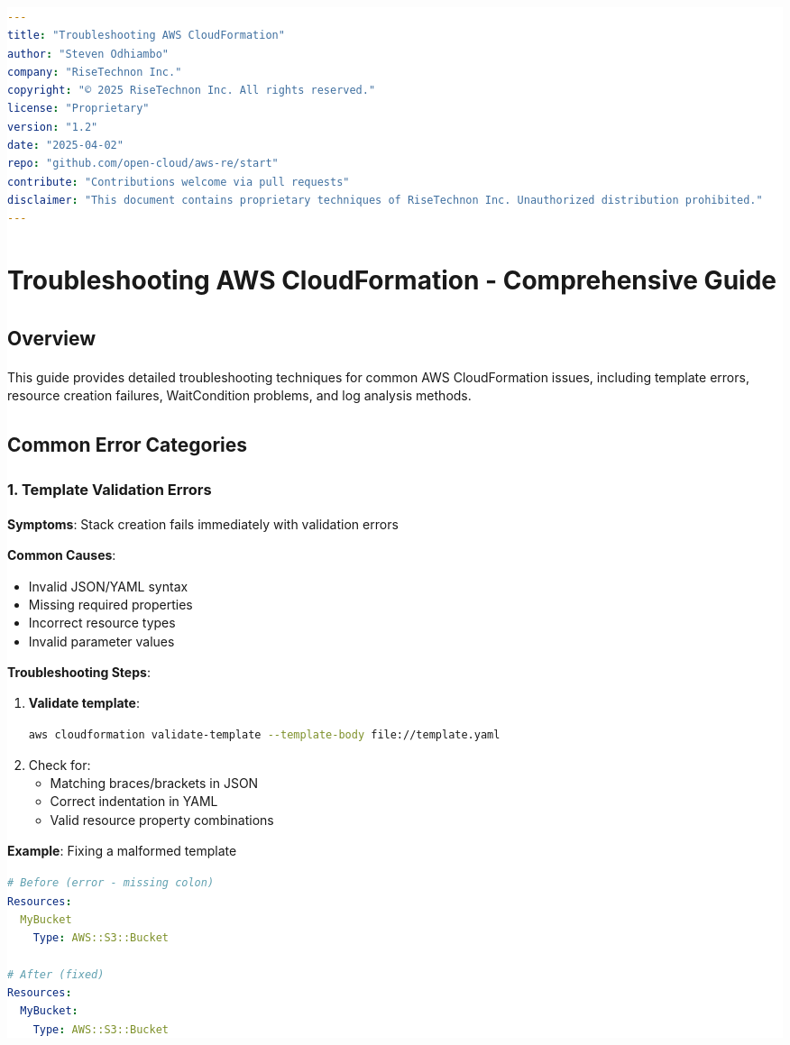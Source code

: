 ```yaml
---
title: "Troubleshooting AWS CloudFormation"
author: "Steven Odhiambo"
company: "RiseTechnon Inc."
copyright: "© 2025 RiseTechnon Inc. All rights reserved."
license: "Proprietary"
version: "1.2"
date: "2025-04-02"
repo: "github.com/open-cloud/aws-re/start"
contribute: "Contributions welcome via pull requests"
disclaimer: "This document contains proprietary techniques of RiseTechnon Inc. Unauthorized distribution prohibited."
---
```

# Troubleshooting AWS CloudFormation - Comprehensive Guide

## Overview
This guide provides detailed troubleshooting techniques for common AWS CloudFormation issues, including template errors, resource creation failures, WaitCondition problems, and log analysis methods.

## Common Error Categories

### 1. Template Validation Errors
**Symptoms**: Stack creation fails immediately with validation errors

**Common Causes**:
- Invalid JSON/YAML syntax
- Missing required properties
- Incorrect resource types
- Invalid parameter values

**Troubleshooting Steps**:
1. **Validate template**:
   ```bash
   aws cloudformation validate-template --template-body file://template.yaml
   ```
2. Check for:
   - Matching braces/brackets in JSON
   - Correct indentation in YAML
   - Valid resource property combinations

**Example**: Fixing a malformed template
```yaml
# Before (error - missing colon)
Resources:
  MyBucket
    Type: AWS::S3::Bucket

# After (fixed)
Resources:
  MyBucket:
    Type: AWS::S3::Bucket
```
